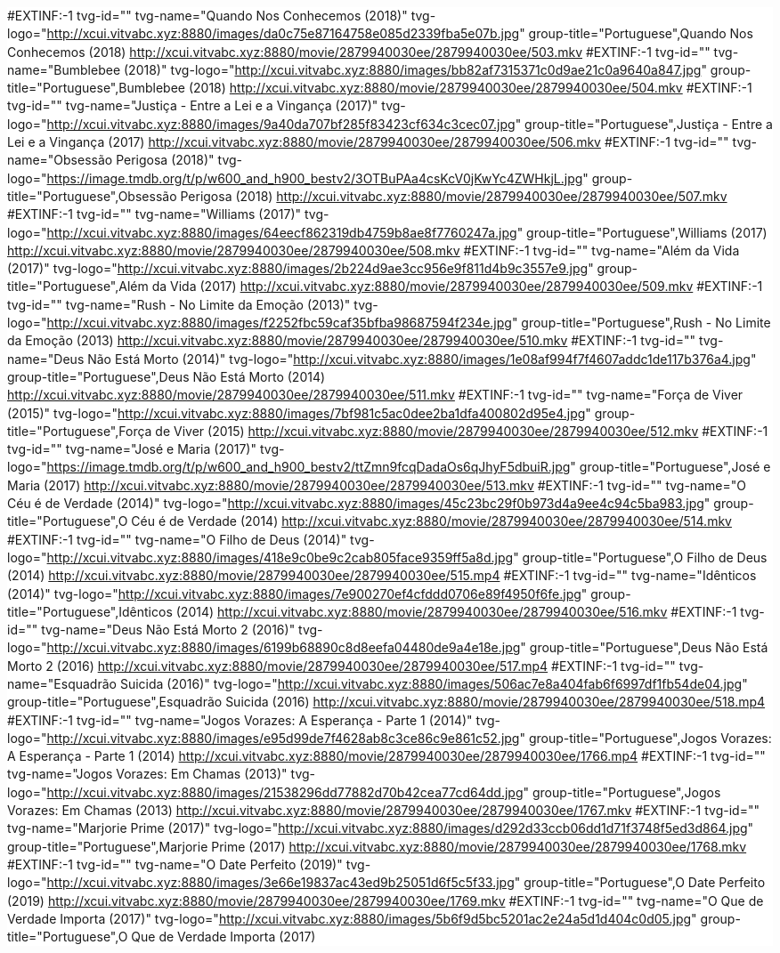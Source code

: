 #EXTINF:-1 tvg-id="" tvg-name="Quando Nos Conhecemos (2018)" tvg-logo="http://xcui.vitvabc.xyz:8880/images/da0c75e87164758e085d2339fba5e07b.jpg" group-title="Portuguese",Quando Nos Conhecemos (2018)
http://xcui.vitvabc.xyz:8880/movie/2879940030ee/2879940030ee/503.mkv
#EXTINF:-1 tvg-id="" tvg-name="Bumblebee (2018)" tvg-logo="http://xcui.vitvabc.xyz:8880/images/bb82af7315371c0d9ae21c0a9640a847.jpg" group-title="Portuguese",Bumblebee (2018)
http://xcui.vitvabc.xyz:8880/movie/2879940030ee/2879940030ee/504.mkv
#EXTINF:-1 tvg-id="" tvg-name="Justiça - Entre a Lei e a Vingança (2017)" tvg-logo="http://xcui.vitvabc.xyz:8880/images/9a40da707bf285f83423cf634c3cec07.jpg" group-title="Portuguese",Justiça - Entre a Lei e a Vingança (2017)
http://xcui.vitvabc.xyz:8880/movie/2879940030ee/2879940030ee/506.mkv
#EXTINF:-1 tvg-id="" tvg-name="Obsessão Perigosa (2018)" tvg-logo="https://image.tmdb.org/t/p/w600_and_h900_bestv2/3OTBuPAa4csKcV0jKwYc4ZWHkjL.jpg" group-title="Portuguese",Obsessão Perigosa (2018)
http://xcui.vitvabc.xyz:8880/movie/2879940030ee/2879940030ee/507.mkv
#EXTINF:-1 tvg-id="" tvg-name="Williams (2017)" tvg-logo="http://xcui.vitvabc.xyz:8880/images/64eecf862319db4759b8ae8f7760247a.jpg" group-title="Portuguese",Williams (2017)
http://xcui.vitvabc.xyz:8880/movie/2879940030ee/2879940030ee/508.mkv
#EXTINF:-1 tvg-id="" tvg-name="Além da Vida (2017)" tvg-logo="http://xcui.vitvabc.xyz:8880/images/2b224d9ae3cc956e9f811d4b9c3557e9.jpg" group-title="Portuguese",Além da Vida (2017)
http://xcui.vitvabc.xyz:8880/movie/2879940030ee/2879940030ee/509.mkv
#EXTINF:-1 tvg-id="" tvg-name="Rush - No Limite da Emoção (2013)" tvg-logo="http://xcui.vitvabc.xyz:8880/images/f2252fbc59caf35bfba98687594f234e.jpg" group-title="Portuguese",Rush - No Limite da Emoção (2013)
http://xcui.vitvabc.xyz:8880/movie/2879940030ee/2879940030ee/510.mkv
#EXTINF:-1 tvg-id="" tvg-name="Deus Não Está Morto (2014)" tvg-logo="http://xcui.vitvabc.xyz:8880/images/1e08af994f7f4607addc1de117b376a4.jpg" group-title="Portuguese",Deus Não Está Morto (2014)
http://xcui.vitvabc.xyz:8880/movie/2879940030ee/2879940030ee/511.mkv
#EXTINF:-1 tvg-id="" tvg-name="Força de Viver (2015)" tvg-logo="http://xcui.vitvabc.xyz:8880/images/7bf981c5ac0dee2ba1dfa400802d95e4.jpg" group-title="Portuguese",Força de Viver (2015)
http://xcui.vitvabc.xyz:8880/movie/2879940030ee/2879940030ee/512.mkv
#EXTINF:-1 tvg-id="" tvg-name="José e Maria (2017)" tvg-logo="https://image.tmdb.org/t/p/w600_and_h900_bestv2/ttZmn9fcqDadaOs6qJhyF5dbuiR.jpg" group-title="Portuguese",José e Maria (2017)
http://xcui.vitvabc.xyz:8880/movie/2879940030ee/2879940030ee/513.mkv
#EXTINF:-1 tvg-id="" tvg-name="O Céu é de Verdade (2014)" tvg-logo="http://xcui.vitvabc.xyz:8880/images/45c23bc29f0b973d4a9ee4c94c5ba983.jpg" group-title="Portuguese",O Céu é de Verdade (2014)
http://xcui.vitvabc.xyz:8880/movie/2879940030ee/2879940030ee/514.mkv
#EXTINF:-1 tvg-id="" tvg-name="O Filho de Deus (2014)" tvg-logo="http://xcui.vitvabc.xyz:8880/images/418e9c0be9c2cab805face9359ff5a8d.jpg" group-title="Portuguese",O Filho de Deus (2014)
http://xcui.vitvabc.xyz:8880/movie/2879940030ee/2879940030ee/515.mp4
#EXTINF:-1 tvg-id="" tvg-name="Idênticos (2014)" tvg-logo="http://xcui.vitvabc.xyz:8880/images/7e900270ef4cfddd0706e89f4950f6fe.jpg" group-title="Portuguese",Idênticos (2014)
http://xcui.vitvabc.xyz:8880/movie/2879940030ee/2879940030ee/516.mkv
#EXTINF:-1 tvg-id="" tvg-name="Deus Não Está Morto 2 (2016)" tvg-logo="http://xcui.vitvabc.xyz:8880/images/6199b68890c8d8eefa04480de9a4e18e.jpg" group-title="Portuguese",Deus Não Está Morto 2 (2016)
http://xcui.vitvabc.xyz:8880/movie/2879940030ee/2879940030ee/517.mp4
#EXTINF:-1 tvg-id="" tvg-name="Esquadrão Suicida (2016)" tvg-logo="http://xcui.vitvabc.xyz:8880/images/506ac7e8a404fab6f6997df1fb54de04.jpg" group-title="Portuguese",Esquadrão Suicida (2016)
http://xcui.vitvabc.xyz:8880/movie/2879940030ee/2879940030ee/518.mp4
#EXTINF:-1 tvg-id="" tvg-name="Jogos Vorazes: A Esperança - Parte 1 (2014)" tvg-logo="http://xcui.vitvabc.xyz:8880/images/e95d99de7f4628ab8c3ce86c9e861c52.jpg" group-title="Portuguese",Jogos Vorazes: A Esperança - Parte 1 (2014)
http://xcui.vitvabc.xyz:8880/movie/2879940030ee/2879940030ee/1766.mp4
#EXTINF:-1 tvg-id="" tvg-name="Jogos Vorazes: Em Chamas (2013)" tvg-logo="http://xcui.vitvabc.xyz:8880/images/21538296dd77882d70b42cea77cd64dd.jpg" group-title="Portuguese",Jogos Vorazes: Em Chamas (2013)
http://xcui.vitvabc.xyz:8880/movie/2879940030ee/2879940030ee/1767.mkv
#EXTINF:-1 tvg-id="" tvg-name="Marjorie Prime (2017)" tvg-logo="http://xcui.vitvabc.xyz:8880/images/d292d33ccb06dd1d71f3748f5ed3d864.jpg" group-title="Portuguese",Marjorie Prime (2017)
http://xcui.vitvabc.xyz:8880/movie/2879940030ee/2879940030ee/1768.mkv
#EXTINF:-1 tvg-id="" tvg-name="O Date Perfeito (2019)" tvg-logo="http://xcui.vitvabc.xyz:8880/images/3e66e19837ac43ed9b25051d6f5c5f33.jpg" group-title="Portuguese",O Date Perfeito (2019)
http://xcui.vitvabc.xyz:8880/movie/2879940030ee/2879940030ee/1769.mkv
#EXTINF:-1 tvg-id="" tvg-name="O Que de Verdade Importa (2017)" tvg-logo="http://xcui.vitvabc.xyz:8880/images/5b6f9d5bc5201ac2e24a5d1d404c0d05.jpg" group-title="Portuguese",O Que de Verdade Importa (2017)